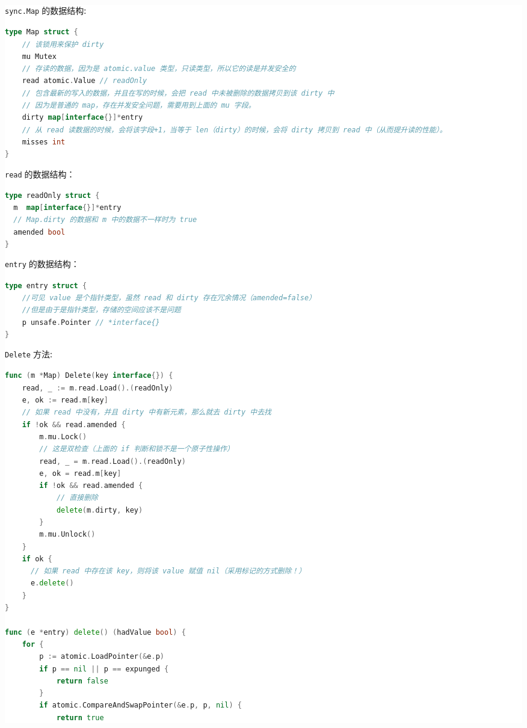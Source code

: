 `sync.Map` 的数据结构:

```go
type Map struct {
    // 该锁用来保护 dirty
    mu Mutex
    // 存读的数据，因为是 atomic.value 类型，只读类型，所以它的读是并发安全的
    read atomic.Value // readOnly
    // 包含最新的写入的数据，并且在写的时候，会把 read 中未被删除的数据拷贝到该 dirty 中
    // 因为是普通的 map，存在并发安全问题，需要用到上面的 mu 字段。
    dirty map[interface{}]*entry
    // 从 read 读数据的时候，会将该字段+1，当等于 len（dirty）的时候，会将 dirty 拷贝到 read 中（从而提升读的性能）。 
    misses int
}
```

`read` 的数据结构：

```go
type readOnly struct {
  m  map[interface{}]*entry
  // Map.dirty 的数据和 m 中的数据不一样时为 true
  amended bool 
}
```

`entry` 的数据结构：

```go
type entry struct {
    //可见 value 是个指针类型，虽然 read 和 dirty 存在冗余情况（amended=false）
    //但是由于是指针类型，存储的空间应该不是问题
    p unsafe.Pointer // *interface{}
}
```

`Delete` 方法:

```go
func (m *Map) Delete(key interface{}) {
    read, _ := m.read.Load().(readOnly)
    e, ok := read.m[key]
    // 如果 read 中没有，并且 dirty 中有新元素，那么就去 dirty 中去找
    if !ok && read.amended {
        m.mu.Lock()
        // 这是双检查（上面的 if 判断和锁不是一个原子性操作）
        read, _ = m.read.Load().(readOnly)
        e, ok = read.m[key]
        if !ok && read.amended {
            // 直接删除
            delete(m.dirty, key)
        }
        m.mu.Unlock()
    }
    if ok {
      // 如果 read 中存在该 key，则将该 value 赋值 nil（采用标记的方式删除！）
      e.delete()
    }
}

func (e *entry) delete() (hadValue bool) {
    for {
        p := atomic.LoadPointer(&e.p)
        if p == nil || p == expunged {
            return false
        }
        if atomic.CompareAndSwapPointer(&e.p, p, nil) {
            return true
```
